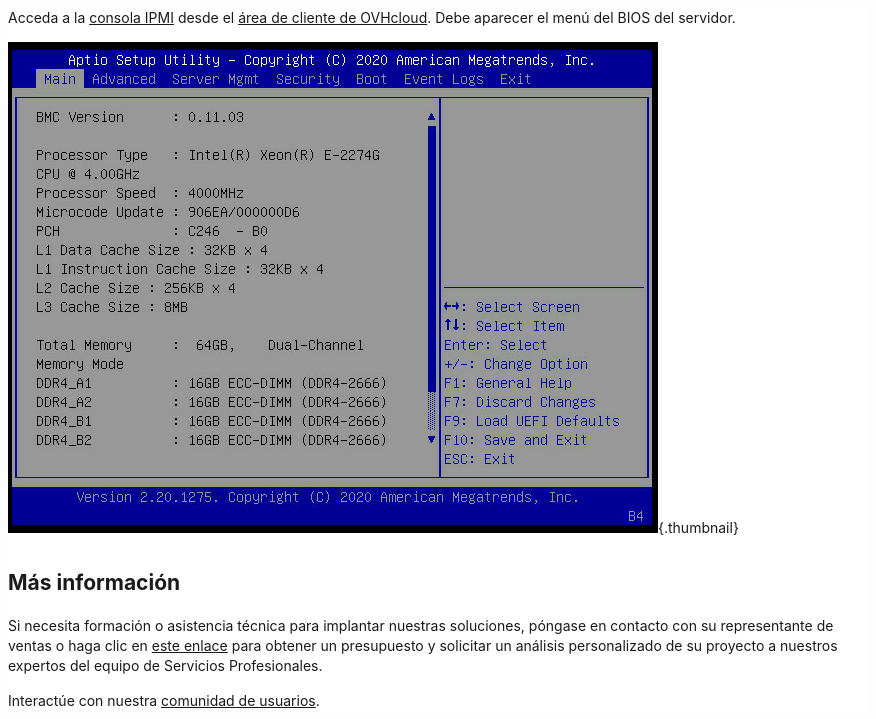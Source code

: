 Acceda a la [consola IPMI](#procedure) desde el [área de cliente de OVHcloud](/links/manager). Debe aparecer el menú del BIOS del servidor.

![KVM BIOS](images/kvm_bios.png){.thumbnail}

## Más información

Si necesita formación o asistencia técnica para implantar nuestras soluciones, póngase en contacto con su representante de ventas o haga clic en [este enlace](/links/professional-services) para obtener un presupuesto y solicitar un análisis personalizado de su proyecto a nuestros expertos del equipo de Servicios Profesionales.

Interactúe con nuestra [comunidad de usuarios](/links/community).
